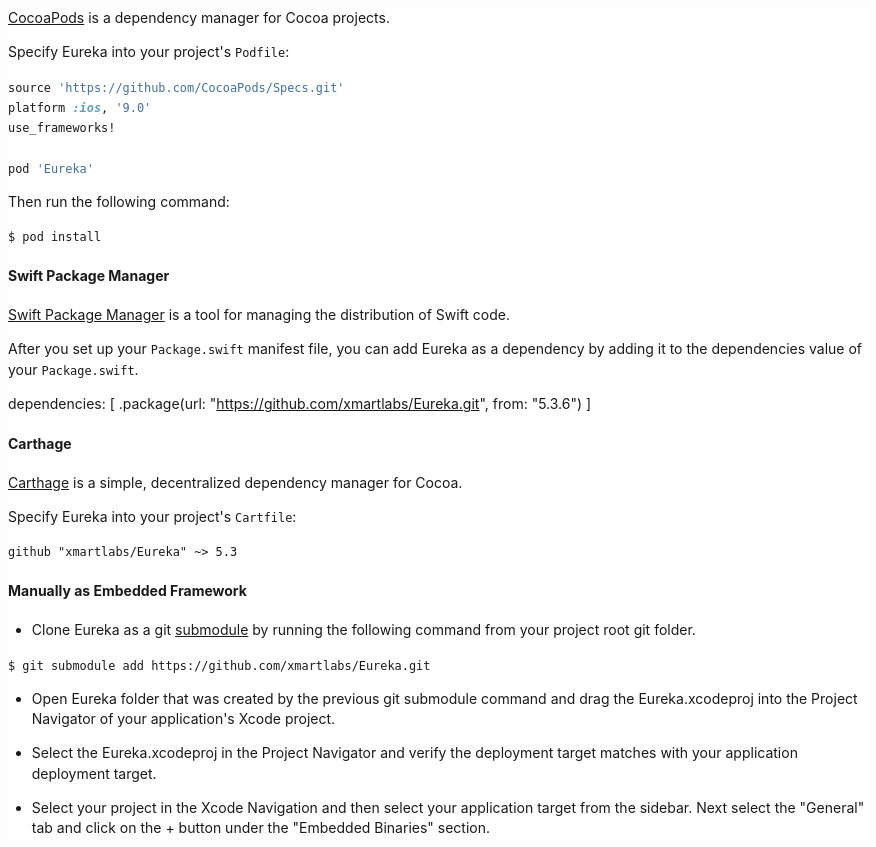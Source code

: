 [CocoaPods](https://cocoapods.org/) is a dependency manager for Cocoa projects.

Specify Eureka into your project's `Podfile`:

```ruby
source 'https://github.com/CocoaPods/Specs.git'
platform :ios, '9.0'
use_frameworks!

pod 'Eureka'
```

Then run the following command:

```bash
$ pod install
```

#### Swift Package Manager

[Swift Package Manager](https://swift.org/package-manager/) is a tool for managing the distribution of Swift code.

After you set up your `Package.swift` manifest file, you can add Eureka as a dependency by adding it to the dependencies value of your `Package.swift`.

dependencies: [
    .package(url: "https://github.com/xmartlabs/Eureka.git", from: "5.3.6")
]


#### Carthage

[Carthage](https://github.com/Carthage/Carthage) is a simple, decentralized dependency manager for Cocoa.

Specify Eureka into your project's `Cartfile`:

```ogdl
github "xmartlabs/Eureka" ~> 5.3
```

#### Manually as Embedded Framework

* Clone Eureka as a git [submodule](http://git-scm.com/docs/git-submodule) by running the following command from your project root git folder.

```bash
$ git submodule add https://github.com/xmartlabs/Eureka.git
```

* Open Eureka folder that was created by the previous git submodule command and drag the Eureka.xcodeproj into the Project Navigator of your application's Xcode project.

* Select the Eureka.xcodeproj in the Project Navigator and verify the deployment target matches with your application deployment target.

* Select your project in the Xcode Navigation and then select your application target from the sidebar. Next select the "General" tab and click on the + button under the "Embedded Binaries" section.
